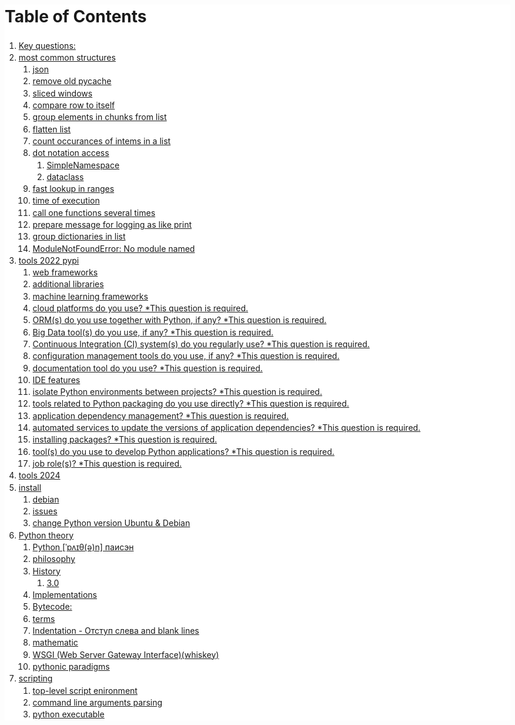 
# Table of Contents

1.  [Key questions:](#org9cccbc4)
2.  [most common structures](#org27f512d)
    1.  [json](#orgc3f5ea0)
    2.  [remove old <span class="underline"><span class="underline">pycache</span></span>](#org630d8b7)
    3.  [sliced windows](#orgc54fa56)
    4.  [compare row to itself](#org1ee0792)
    5.  [group elements in chunks from list](#org5a1d3b8)
    6.  [flatten list](#orgd72ff13)
    7.  [count occurances of intems in a list](#orgdcdbbcb)
    8.  [dot notation access](#org20bb48b)
        1.  [SimpleNamespace](#org5e8dfd0)
        2.  [dataclass](#org1da7078)
    9.  [fast lookup in ranges](#orgc7fbadc)
    10. [time of execution](#orgdf13d32)
    11. [call one functions several times](#orgf1cb6c1)
    12. [prepare message for logging as like print](#org2f2794f)
    13. [group dictionaries in list](#org556d1d7)
    14. [ModuleNotFoundError: No module named](#org762311d)
3.  [tools 2022 pypi](#org6ae1b8e)
    1.  [web frameworks](#org8b53617)
    2.  [additional libraries](#org50ec796)
    3.  [machine learning frameworks](#org5a6d3c3)
    4.  [cloud platforms do you use? \*This question is required.](#org56b65c0)
    5.  [ORM(s) do you use together with Python, if any? \*This question is required.](#orgf333aeb)
    6.  [Big Data tool(s) do you use, if any?  \*This question is required.](#org195f483)
    7.  [Continuous Integration (CI) system(s) do you regularly use? \*This question is required.](#orgfe27eae)
    8.  [configuration management tools do you use, if any? \*This question is required.](#orgdf757ce)
    9.  [documentation tool do you use?  \*This question is required.](#org420d6ee)
    10. [IDE features](#orge5f00c5)
    11. [isolate Python environments between projects? \*This question is required.](#org2c14e38)
    12. [tools related to Python packaging do you use directly?  \*This question is required.](#org1c03d04)
    13. [application dependency management? \*This question is required.](#org8da5527)
    14. [automated services to update the versions of application dependencies? \*This question is required.](#org4a8e032)
    15. [installing packages? \*This question is required.](#org5d2300b)
    16. [tool(s) do you use to develop Python applications? \*This question is required.](#org43b5fbb)
    17. [job role(s)? \*This question is required.](#org5fa89a9)
4.  [tools 2024](#org5feda2d)
5.  [install](#org11c9ad0)
    1.  [debian](#org286a53c)
    2.  [issues](#orgf94ab4b)
    3.  [change Python version Ubuntu & Debian](#orge73ae8b)
6.  [Python theory](#orga5236b4)
    1.  [Python [ˈpʌɪθ(ə)n] паисэн](#orge3be418)
    2.  [philosophy](#org092b8af)
    3.  [History](#org0d69ff1)
        1.  [3.0](#org32fcf5b)
    4.  [Implementations](#org4825f10)
    5.  [Bytecode:](#orgaf63638)
    6.  [terms](#orgb43bc17)
    7.  [Indentation - Отступ слева and blank lines](#orgca74588)
    8.  [mathematic](#org4a9c839)
    9.  [WSGI (Web Server Gateway Interface)(whiskey)](#orgd9bcbf6)
    10. [pythonic paradigms](#org5a6a2b9)
7.  [scripting](#org29ac1ab)
    1.  [top-level script enironment](#orgaeeb268)
    2.  [command line arguments parsing](#orgdee353f)
    3.  [python executable](#org0a89ec4)